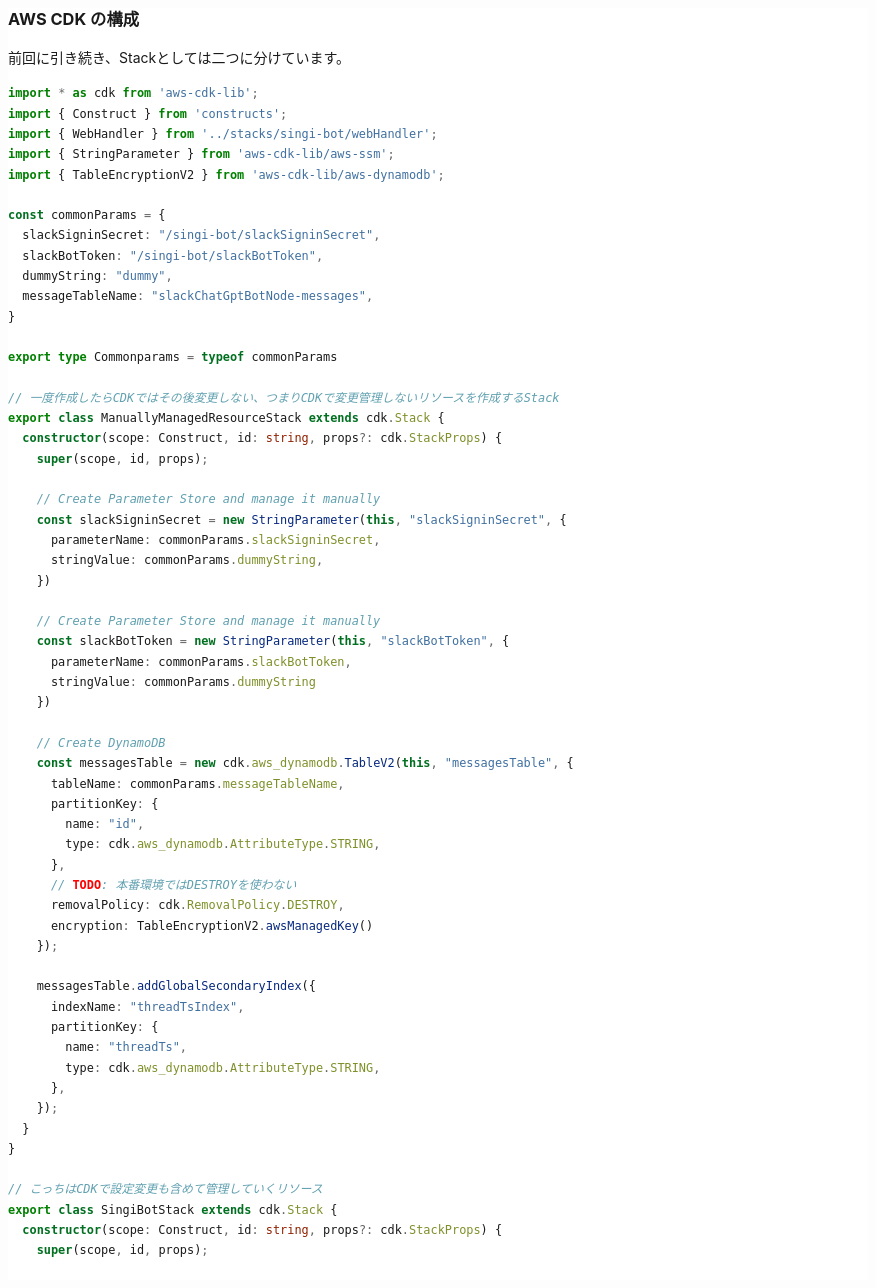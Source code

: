 ### AWS CDK の構成

前回に引き続き、Stackとしては二つに分けています。

```ts
import * as cdk from 'aws-cdk-lib';
import { Construct } from 'constructs';
import { WebHandler } from '../stacks/singi-bot/webHandler';
import { StringParameter } from 'aws-cdk-lib/aws-ssm';
import { TableEncryptionV2 } from 'aws-cdk-lib/aws-dynamodb';

const commonParams = {
  slackSigninSecret: "/singi-bot/slackSigninSecret",
  slackBotToken: "/singi-bot/slackBotToken",
  dummyString: "dummy",
  messageTableName: "slackChatGptBotNode-messages",
}

export type Commonparams = typeof commonParams

// 一度作成したらCDKではその後変更しない、つまりCDKで変更管理しないリソースを作成するStack
export class ManuallyManagedResourceStack extends cdk.Stack {
  constructor(scope: Construct, id: string, props?: cdk.StackProps) {
    super(scope, id, props);
    
    // Create Parameter Store and manage it manually
    const slackSigninSecret = new StringParameter(this, "slackSigninSecret", {
      parameterName: commonParams.slackSigninSecret,
      stringValue: commonParams.dummyString,
    })
    
    // Create Parameter Store and manage it manually
    const slackBotToken = new StringParameter(this, "slackBotToken", {
      parameterName: commonParams.slackBotToken,
      stringValue: commonParams.dummyString
    })
    
    // Create DynamoDB
    const messagesTable = new cdk.aws_dynamodb.TableV2(this, "messagesTable", {
      tableName: commonParams.messageTableName,
      partitionKey: {
        name: "id",
        type: cdk.aws_dynamodb.AttributeType.STRING,
      },
      // TODO: 本番環境ではDESTROYを使わない
      removalPolicy: cdk.RemovalPolicy.DESTROY,
      encryption: TableEncryptionV2.awsManagedKey()
    });

    messagesTable.addGlobalSecondaryIndex({
      indexName: "threadTsIndex",
      partitionKey: {
        name: "threadTs",
        type: cdk.aws_dynamodb.AttributeType.STRING,
      },
    });
  }
}

// こっちはCDKで設定変更も含めて管理していくリソース
export class SingiBotStack extends cdk.Stack {
  constructor(scope: Construct, id: string, props?: cdk.StackProps) {
    super(scope, id, props);
    
```